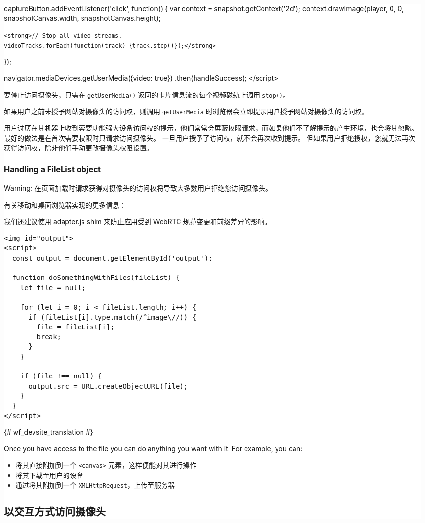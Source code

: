   captureButton.addEventListener('click', function() {
    var context = snapshot.getContext('2d');
    context.drawImage(player, 0, 0, snapshotCanvas.width, snapshotCanvas.height);

    <strong>// Stop all video streams.
    videoTracks.forEach(function(track) {track.stop()});</strong>
  });

  navigator.mediaDevices.getUserMedia({video: true})
      .then(handleSuccess);
&lt;/script>
</pre>

要停止访问摄像头，只需在 `getUserMedia()` 返回的卡片信息流的每个视频磁轨上调用 `stop()`。

如果用户之前未授予网站对摄像头的访问权，则调用 `getUserMedia` 时浏览器会立即提示用户授予网站对摄像头的访问权。

用户讨厌在其机器上收到索要功能强大设备访问权的提示，他们常常会屏蔽权限请求，而如果他们不了解提示的产生环境，也会将其忽略。最好的做法是在首次需要权限时只请求访问摄像头。 一旦用户授予了访问权，就不会再次收到提示。 但如果用户拒绝授权，您就无法再次获得访问权，除非他们手动更改摄像头权限设置。

### Handling a FileList object

Warning: 在页面加载时请求获得对摄像头的访问权将导致大多数用户拒绝您访问摄像头。

有关移动和桌面浏览器实现的更多信息：

我们还建议使用 [adapter.js](https://github.com/webrtc/adapter) shim 来防止应用受到 WebRTC 规范变更和前缀差异的影响。

<pre class="prettyprint">&lt;img id="output">
&lt;script>
  const output = document.getElementById('output');

  function doSomethingWithFiles(fileList) {
    let file = null;

    for (let i = 0; i &lt; fileList.length; i++) {
      if (fileList[i].type.match(/^image\//)) {
        file = fileList[i];
        break;
      }
    }

    if (file !== null) {
      output.src = URL.createObjectURL(file);
    }
  }
&lt;/script>
</pre>

{# wf_devsite_translation #}

Once you have access to the file you can do anything you want with it. For example, you can:

- 将其直接附加到一个 `<canvas>` 元素，这样便能对其进行操作
- 将其下载至用户的设备
- 通过将其附加到一个 `XMLHttpRequest`，上传至服务器

## 以交互方式访问摄像头
